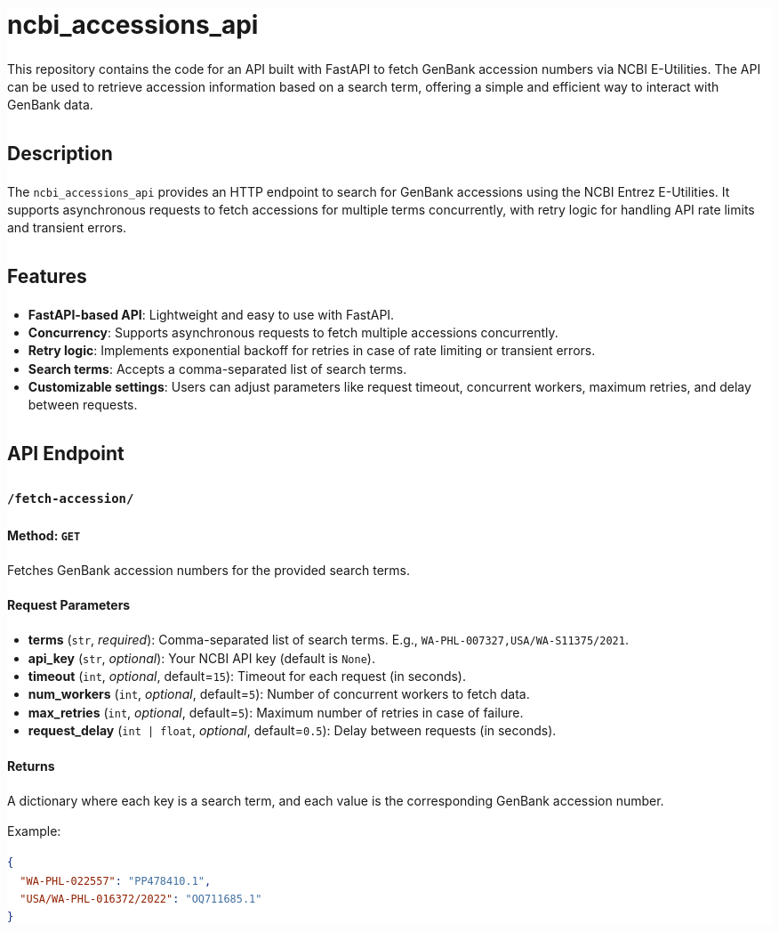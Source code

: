 # ncbi_accessions_api

This repository contains the code for an API built with FastAPI to fetch GenBank accession numbers via NCBI E-Utilities. The API can be used to retrieve accession information based on a search term, offering a simple and efficient way to interact with GenBank data.

## Description

The `ncbi_accessions_api` provides an HTTP endpoint to search for GenBank accessions using the NCBI Entrez E-Utilities. It supports asynchronous requests to fetch accessions for multiple terms concurrently, with retry logic for handling API rate limits and transient errors.

## Features

- **FastAPI-based API**: Lightweight and easy to use with FastAPI.
- **Concurrency**: Supports asynchronous requests to fetch multiple accessions concurrently.
- **Retry logic**: Implements exponential backoff for retries in case of rate limiting or transient errors.
- **Search terms**: Accepts a comma-separated list of search terms.
- **Customizable settings**: Users can adjust parameters like request timeout, concurrent workers, maximum retries, and delay between requests.

## API Endpoint

### `/fetch-accession/`

#### Method: `GET`

Fetches GenBank accession numbers for the provided search terms.

#### Request Parameters

- **terms** (`str`, *required*): Comma-separated list of search terms. E.g., `WA-PHL-007327,USA/WA-S11375/2021`.
- **api_key** (`str`, *optional*): Your NCBI API key (default is `None`).
- **timeout** (`int`, *optional*, default=`15`): Timeout for each request (in seconds).
- **num_workers** (`int`, *optional*, default=`5`): Number of concurrent workers to fetch data.
- **max_retries** (`int`, *optional*, default=`5`): Maximum number of retries in case of failure.
- **request_delay** (`int | float`, *optional*, default=`0.5`): Delay between requests (in seconds).

#### Returns

A dictionary where each key is a search term, and each value is the corresponding GenBank accession number.

Example:
```json
{
  "WA-PHL-022557": "PP478410.1",
  "USA/WA-PHL-016372/2022": "OQ711685.1"
}
```

